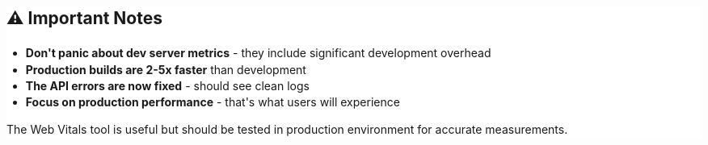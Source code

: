 
## ⚠️ Important Notes

- **Don't panic about dev server metrics** - they include significant development overhead
- **Production builds are 2-5x faster** than development
- **The API errors are now fixed** - should see clean logs
- **Focus on production performance** - that's what users will experience

The Web Vitals tool is useful but should be tested in production environment for accurate measurements.

